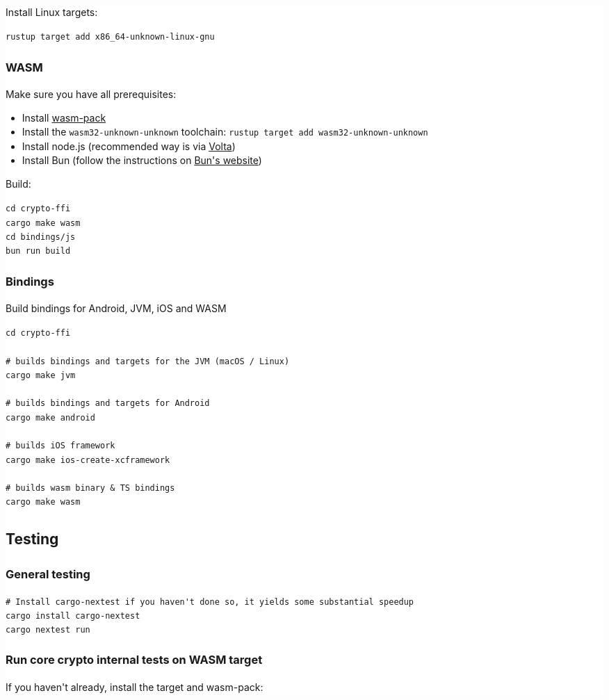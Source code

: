 Install Linux targets:
```ignore
rustup target add x86_64-unknown-linux-gnu
```

### WASM

Make sure you have all prerequisites:
* Install [wasm-pack](https://rustwasm.github.io/wasm-pack/)
* Install the `wasm32-unknown-unknown` toolchain: `rustup target add wasm32-unknown-unknown`
* Install node.js (recommended way is via [Volta](https://volta.sh/))
* Install Bun (follow the instructions on [Bun's website](https://bun.sh/))

Build:
```ignore
cd crypto-ffi
cargo make wasm
cd bindings/js
bun run build
```

### Bindings

Build bindings for Android, JVM, iOS and WASM

```ignore
cd crypto-ffi

# builds bindings and targets for the JVM (macOS / Linux)
cargo make jvm

# builds bindings and targets for Android
cargo make android

# builds iOS framework
cargo make ios-create-xcframework

# builds wasm binary & TS bindings
cargo make wasm
```

## Testing

### General testing

```ignore
# Install cargo-nextest if you haven't done so, it yields some substantial speedup
cargo install cargo-nextest
cargo nextest run
```

### Run core crypto internal tests on WASM target

If you haven't already, install the target and wasm-pack:
